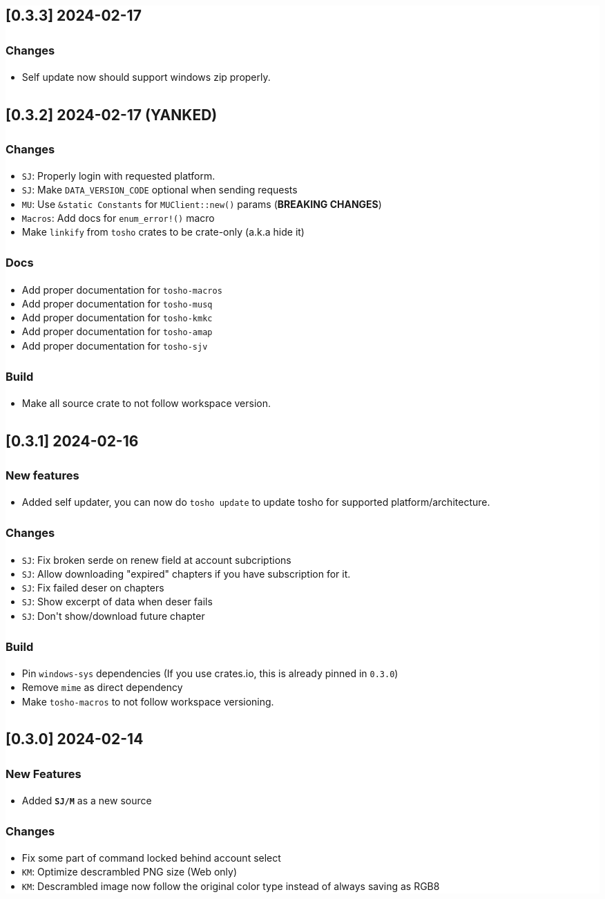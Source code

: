 ## [0.3.3] 2024-02-17
### Changes
- Self update now should support windows zip properly.

## [0.3.2] 2024-02-17 (YANKED)
### Changes
- `SJ`: Properly login with requested platform.
- `SJ`: Make `DATA_VERSION_CODE` optional when sending requests
- `MU`: Use `&static Constants` for `MUClient::new()` params (**BREAKING CHANGES**)
- `Macros`: Add docs for `enum_error!()` macro
- Make `linkify` from `tosho` crates to be crate-only (a.k.a hide it)

### Docs
- Add proper documentation for `tosho-macros`
- Add proper documentation for `tosho-musq`
- Add proper documentation for `tosho-kmkc`
- Add proper documentation for `tosho-amap`
- Add proper documentation for `tosho-sjv`

### Build
- Make all source crate to not follow workspace version.

## [0.3.1] 2024-02-16
### New features
- Added self updater, you can now do `tosho update` to update tosho for supported platform/architecture.

### Changes
- `SJ`: Fix broken serde on renew field at account subcriptions
- `SJ`: Allow downloading "expired" chapters if you have subscription for it.
- `SJ`: Fix failed deser on chapters
- `SJ`: Show excerpt of data when deser fails
- `SJ`: Don't show/download future chapter

### Build
- Pin `windows-sys` dependencies (If you use crates.io, this is already pinned in `0.3.0`)
- Remove `mime` as direct dependency
- Make `tosho-macros` to not follow workspace versioning.

## [0.3.0] 2024-02-14
### New Features
- Added **`SJ/M`** as a new source

### Changes
- Fix some part of command locked behind account select
- `KM`: Optimize descrambled PNG size (Web only)
- `KM`: Descrambled image now follow the original color type instead of always saving as RGB8
